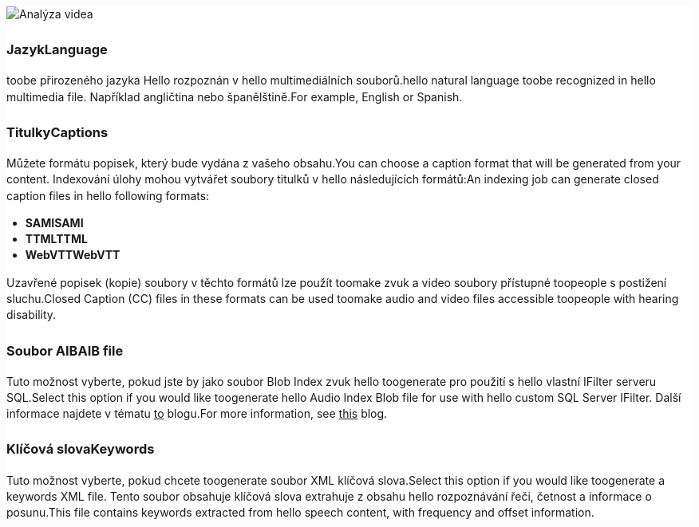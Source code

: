 ![Analýza videa](./media/media-services-portal-analyze/media-services-portal-analyze003.png)

### <a name="language"></a><span data-ttu-id="dc019-127">Jazyk</span><span class="sxs-lookup"><span data-stu-id="dc019-127">Language</span></span>
<span data-ttu-id="dc019-128">toobe přirozeného jazyka Hello rozpoznán v hello multimediálních souborů.</span><span class="sxs-lookup"><span data-stu-id="dc019-128">hello natural language toobe recognized in hello multimedia file.</span></span> <span data-ttu-id="dc019-129">Například angličtina nebo španělštině.</span><span class="sxs-lookup"><span data-stu-id="dc019-129">For example, English or Spanish.</span></span> 

### <a name="captions"></a><span data-ttu-id="dc019-130">Titulky</span><span class="sxs-lookup"><span data-stu-id="dc019-130">Captions</span></span>
<span data-ttu-id="dc019-131">Můžete formátu popisek, který bude vydána z vašeho obsahu.</span><span class="sxs-lookup"><span data-stu-id="dc019-131">You can choose a caption format that will be generated from your content.</span></span> <span data-ttu-id="dc019-132">Indexování úlohy mohou vytvářet soubory titulků v hello následujících formátů:</span><span class="sxs-lookup"><span data-stu-id="dc019-132">An indexing job can generate closed caption files in hello following formats:</span></span>  

* <span data-ttu-id="dc019-133">**SAMI**</span><span class="sxs-lookup"><span data-stu-id="dc019-133">**SAMI**</span></span>
* <span data-ttu-id="dc019-134">**TTML**</span><span class="sxs-lookup"><span data-stu-id="dc019-134">**TTML**</span></span>
* <span data-ttu-id="dc019-135">**WebVTT**</span><span class="sxs-lookup"><span data-stu-id="dc019-135">**WebVTT**</span></span>

<span data-ttu-id="dc019-136">Uzavřené popisek (kopie) soubory v těchto formátů lze použít toomake zvuk a video soubory přístupné toopeople s postižení sluchu.</span><span class="sxs-lookup"><span data-stu-id="dc019-136">Closed Caption (CC) files in these formats can be used toomake audio and video files accessible toopeople with hearing disability.</span></span>

### <a name="aib-file"></a><span data-ttu-id="dc019-137">Soubor AIB</span><span class="sxs-lookup"><span data-stu-id="dc019-137">AIB file</span></span>
<span data-ttu-id="dc019-138">Tuto možnost vyberte, pokud jste by jako soubor Blob Index zvuk hello toogenerate pro použití s hello vlastní IFilter serveru SQL.</span><span class="sxs-lookup"><span data-stu-id="dc019-138">Select this option if you would like toogenerate hello Audio Index Blob file for use with hello custom SQL Server IFilter.</span></span> <span data-ttu-id="dc019-139">Další informace najdete v tématu [to](https://azure.microsoft.com/blog/using-aib-files-with-azure-media-indexer-and-sql-server/) blogu.</span><span class="sxs-lookup"><span data-stu-id="dc019-139">For more information, see [this](https://azure.microsoft.com/blog/using-aib-files-with-azure-media-indexer-and-sql-server/) blog.</span></span>

### <a name="keywords"></a><span data-ttu-id="dc019-140">Klíčová slova</span><span class="sxs-lookup"><span data-stu-id="dc019-140">Keywords</span></span>
<span data-ttu-id="dc019-141">Tuto možnost vyberte, pokud chcete toogenerate soubor XML klíčová slova.</span><span class="sxs-lookup"><span data-stu-id="dc019-141">Select this option if you would like toogenerate a keywords XML file.</span></span> <span data-ttu-id="dc019-142">Tento soubor obsahuje klíčová slova extrahuje z obsahu hello rozpoznávání řeči, četnost a informace o posunu.</span><span class="sxs-lookup"><span data-stu-id="dc019-142">This file contains keywords extracted from hello speech content, with frequency and offset information.</span></span>
